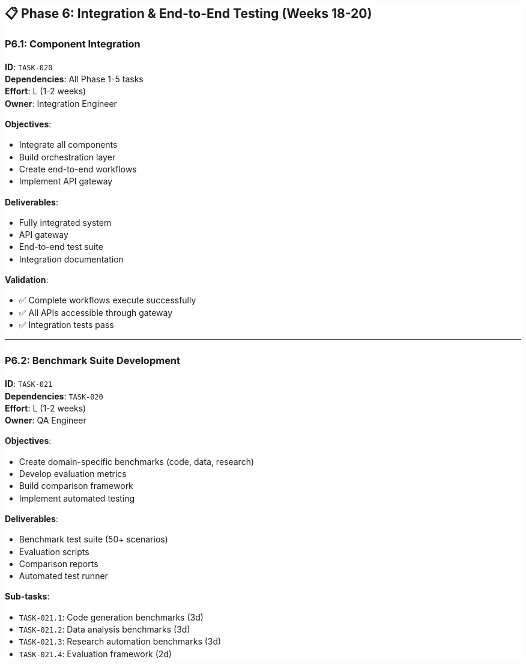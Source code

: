 
## 📋 Phase 6: Integration & End-to-End Testing (Weeks 18-20)

### P6.1: Component Integration
**ID**: `TASK-020`  
**Dependencies**: All Phase 1-5 tasks  
**Effort**: L (1-2 weeks)  
**Owner**: Integration Engineer  

**Objectives**:
- Integrate all components
- Build orchestration layer
- Create end-to-end workflows
- Implement API gateway

**Deliverables**:
- Fully integrated system
- API gateway
- End-to-end test suite
- Integration documentation

**Validation**:
- ✅ Complete workflows execute successfully
- ✅ All APIs accessible through gateway
- ✅ Integration tests pass

---

### P6.2: Benchmark Suite Development
**ID**: `TASK-021`  
**Dependencies**: `TASK-020`  
**Effort**: L (1-2 weeks)  
**Owner**: QA Engineer  

**Objectives**:
- Create domain-specific benchmarks (code, data, research)
- Develop evaluation metrics
- Build comparison framework
- Implement automated testing

**Deliverables**:
- Benchmark test suite (50+ scenarios)
- Evaluation scripts
- Comparison reports
- Automated test runner

**Sub-tasks**:
- `TASK-021.1`: Code generation benchmarks (3d)
- `TASK-021.2`: Data analysis benchmarks (3d)
- `TASK-021.3`: Research automation benchmarks (3d)
- `TASK-021.4`: Evaluation framework (2d)

